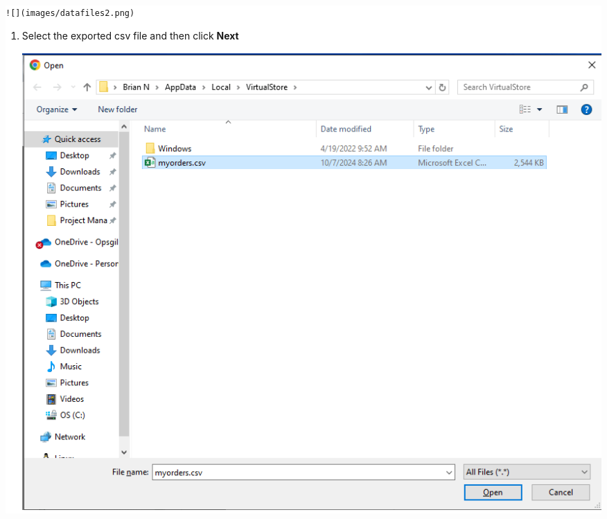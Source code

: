     ![](images/datafiles2.png)

1. Select the exported csv file and then click **Next**

    ![exportedcsv](images/exportedcsv.png)
